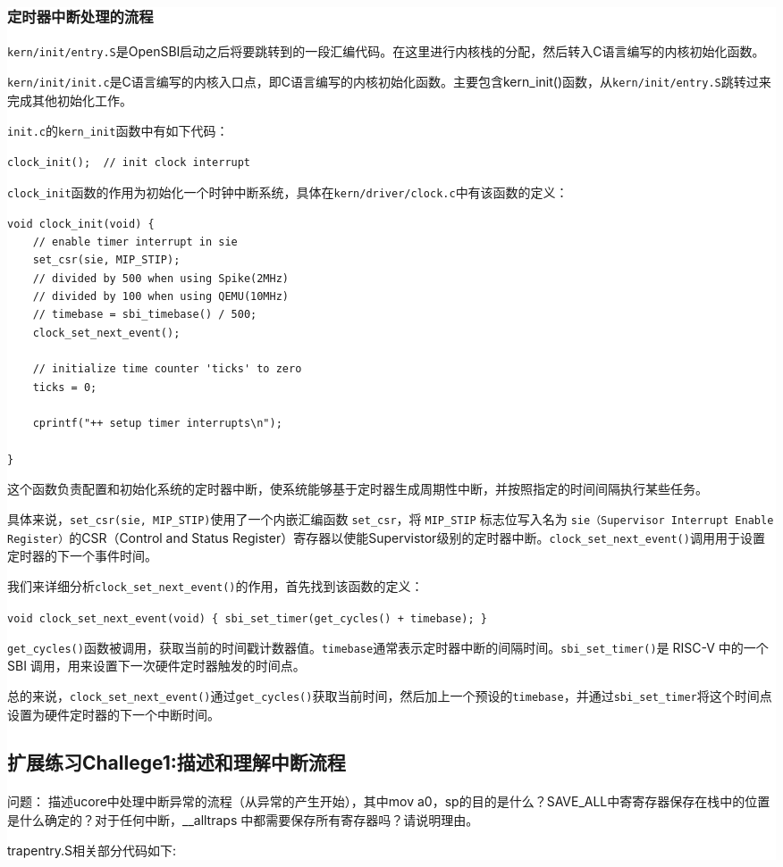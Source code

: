 
### 定时器中断处理的流程

`kern/init/entry.S`是OpenSBI启动之后将要跳转到的一段汇编代码。在这里进行内核栈的分配，然后转入C语言编写的内核初始化函数。

`kern/init/init.c`是C语言编写的内核入口点，即C语言编写的内核初始化函数。主要包含kern_init()函数，从`kern/init/entry.S`跳转过来完成其他初始化工作。

`init.c`的`kern_init`函数中有如下代码：

```
clock_init();  // init clock interrupt
```

`clock_init`函数的作用为初始化一个时钟中断系统，具体在`kern/driver/clock.c`中有该函数的定义：

```
void clock_init(void) {
    // enable timer interrupt in sie
    set_csr(sie, MIP_STIP);
    // divided by 500 when using Spike(2MHz)
    // divided by 100 when using QEMU(10MHz)
    // timebase = sbi_timebase() / 500;
    clock_set_next_event();

    // initialize time counter 'ticks' to zero
    ticks = 0;
    
    cprintf("++ setup timer interrupts\n");

}
```

这个函数负责配置和初始化系统的定时器中断，使系统能够基于定时器生成周期性中断，并按照指定的时间间隔执行某些任务。

具体来说，`set_csr(sie, MIP_STIP)`使用了一个内嵌汇编函数 `set_csr`，将 `MIP_STIP` 标志位写入名为 `sie（Supervisor Interrupt Enable Register）`的CSR（Control and Status Register）寄存器以使能Supervistor级别的定时器中断。`clock_set_next_event()`调用用于设置定时器的下一个事件时间。

我们来详细分析`clock_set_next_event()`的作用，首先找到该函数的定义：

```
void clock_set_next_event(void) { sbi_set_timer(get_cycles() + timebase); }
```

`get_cycles()`函数被调用，获取当前的时间戳计数器值。`timebase`通常表示定时器中断的间隔时间。`sbi_set_timer()`是 RISC-V 中的一个 SBI 调用，用来设置下一次硬件定时器触发的时间点。

总的来说，`clock_set_next_event()`通过`get_cycles()`获取当前时间，然后加上一个预设的`timebase`，并通过`sbi_set_timer`将这个时间点设置为硬件定时器的下一个中断时间。

## 扩展练习Challege1:描述和理解中断流程

问题： 描述ucore中处理中断异常的流程（从异常的产生开始），其中mov a0，sp的目的是什么？SAVE_ALL中寄寄存器保存在栈中的位置是什么确定的？对于任何中断，__alltraps 中都需要保存所有寄存器吗？请说明理由。 



trapentry.S相关部分代码如下:

